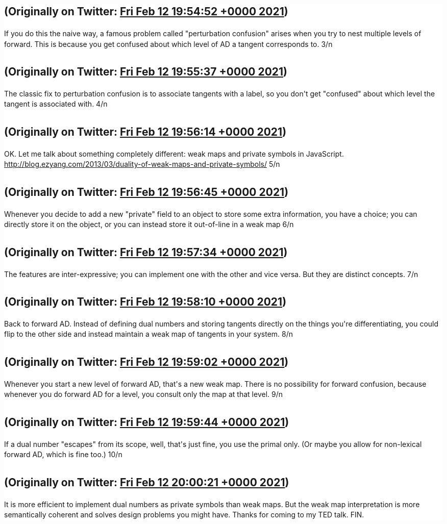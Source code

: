 (Originally on Twitter: [Fri Feb 12 19:54:52 +0000 2021](https://twitter.com/ezyang/status/1360316459428306948))
----
If you do this the naive way, a famous problem called "perturbation confusion" arises when you try to nest multiple levels of forward. This is because you get confused about which level of AD a tangent corresponds to. 3/n

(Originally on Twitter: [Fri Feb 12 19:55:37 +0000 2021](https://twitter.com/ezyang/status/1360316651686789125))
----
The classic fix to perturbation confusion is to associate tangents with a label, so you don't get "confused" about which level the tangent is associated with. 4/n

(Originally on Twitter: [Fri Feb 12 19:56:14 +0000 2021](https://twitter.com/ezyang/status/1360316803386404867))
----
OK. Let me talk about something completely different: weak maps and private symbols in JavaScript. http://blog.ezyang.com/2013/03/duality-of-weak-maps-and-private-symbols/ 5/n

(Originally on Twitter: [Fri Feb 12 19:56:45 +0000 2021](https://twitter.com/ezyang/status/1360316936874299400))
----
Whenever you decide to add a new "private" field to an object to store some extra information, you have a choice; you can directly store it on the object, or you can instead store it out-of-line in a weak map 6/n

(Originally on Twitter: [Fri Feb 12 19:57:34 +0000 2021](https://twitter.com/ezyang/status/1360317140214177795))
----
The features are inter-expressive; you can implement one with the other and vice versa. But they are distinct concepts. 7/n

(Originally on Twitter: [Fri Feb 12 19:58:10 +0000 2021](https://twitter.com/ezyang/status/1360317292958072836))
----
Back to forward AD. Instead of defining dual numbers and storing tangents directly on the things you're differentiating, you could flip to the other side and instead maintain a weak map of tangents in your system. 8/n

(Originally on Twitter: [Fri Feb 12 19:59:02 +0000 2021](https://twitter.com/ezyang/status/1360317511825317889))
----
Whenever you start a new level of forward AD, that's a new weak map. There is no possibility for forward confusion, because whenever you do forward AD for a level, you consult only the map at that level. 9/n

(Originally on Twitter: [Fri Feb 12 19:59:44 +0000 2021](https://twitter.com/ezyang/status/1360317684639027203))
----
If a dual number "escapes" from its scope, well, that's just fine, you use the primal only. (Or maybe you allow for non-lexical forward AD, which is fine too.) 10/n

(Originally on Twitter: [Fri Feb 12 20:00:21 +0000 2021](https://twitter.com/ezyang/status/1360317843032702978))
----
It is more efficient to implement dual numbers as private symbols than weak maps. But the weak map interpretation is more semantically coherent and solves design problems you might have. Thanks for coming to my TED talk. FIN.

